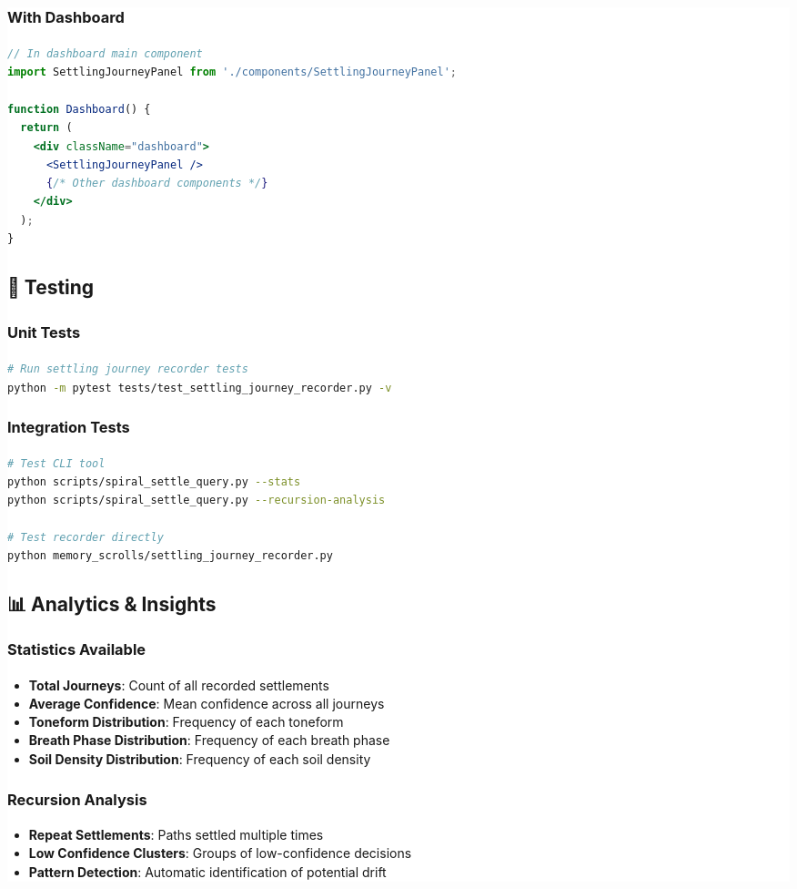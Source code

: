 ### With Dashboard

```jsx
// In dashboard main component
import SettlingJourneyPanel from './components/SettlingJourneyPanel';

function Dashboard() {
  return (
    <div className="dashboard">
      <SettlingJourneyPanel />
      {/* Other dashboard components */}
    </div>
  );
}
```

## 🧪 Testing

### Unit Tests

```bash
# Run settling journey recorder tests
python -m pytest tests/test_settling_journey_recorder.py -v
```

### Integration Tests

```bash
# Test CLI tool
python scripts/spiral_settle_query.py --stats
python scripts/spiral_settle_query.py --recursion-analysis

# Test recorder directly
python memory_scrolls/settling_journey_recorder.py
```

## 📊 Analytics & Insights

### Statistics Available

- **Total Journeys**: Count of all recorded settlements
- **Average Confidence**: Mean confidence across all journeys
- **Toneform Distribution**: Frequency of each toneform
- **Breath Phase Distribution**: Frequency of each breath phase
- **Soil Density Distribution**: Frequency of each soil density

### Recursion Analysis

- **Repeat Settlements**: Paths settled multiple times
- **Low Confidence Clusters**: Groups of low-confidence decisions
- **Pattern Detection**: Automatic identification of potential drift
